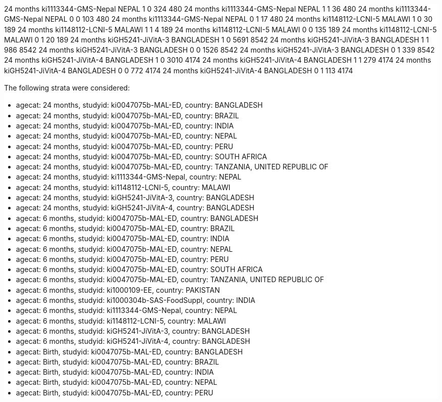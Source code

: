 24 months   ki1113344-GMS-Nepal        NEPAL                          1                   0      324     480
24 months   ki1113344-GMS-Nepal        NEPAL                          1                   1       36     480
24 months   ki1113344-GMS-Nepal        NEPAL                          0                   0      103     480
24 months   ki1113344-GMS-Nepal        NEPAL                          0                   1       17     480
24 months   ki1148112-LCNI-5           MALAWI                         1                   0       30     189
24 months   ki1148112-LCNI-5           MALAWI                         1                   1        4     189
24 months   ki1148112-LCNI-5           MALAWI                         0                   0      135     189
24 months   ki1148112-LCNI-5           MALAWI                         0                   1       20     189
24 months   kiGH5241-JiVitA-3          BANGLADESH                     1                   0     5691    8542
24 months   kiGH5241-JiVitA-3          BANGLADESH                     1                   1      986    8542
24 months   kiGH5241-JiVitA-3          BANGLADESH                     0                   0     1526    8542
24 months   kiGH5241-JiVitA-3          BANGLADESH                     0                   1      339    8542
24 months   kiGH5241-JiVitA-4          BANGLADESH                     1                   0     3010    4174
24 months   kiGH5241-JiVitA-4          BANGLADESH                     1                   1      279    4174
24 months   kiGH5241-JiVitA-4          BANGLADESH                     0                   0      772    4174
24 months   kiGH5241-JiVitA-4          BANGLADESH                     0                   1      113    4174


The following strata were considered:

* agecat: 24 months, studyid: ki0047075b-MAL-ED, country: BANGLADESH
* agecat: 24 months, studyid: ki0047075b-MAL-ED, country: BRAZIL
* agecat: 24 months, studyid: ki0047075b-MAL-ED, country: INDIA
* agecat: 24 months, studyid: ki0047075b-MAL-ED, country: NEPAL
* agecat: 24 months, studyid: ki0047075b-MAL-ED, country: PERU
* agecat: 24 months, studyid: ki0047075b-MAL-ED, country: SOUTH AFRICA
* agecat: 24 months, studyid: ki0047075b-MAL-ED, country: TANZANIA, UNITED REPUBLIC OF
* agecat: 24 months, studyid: ki1113344-GMS-Nepal, country: NEPAL
* agecat: 24 months, studyid: ki1148112-LCNI-5, country: MALAWI
* agecat: 24 months, studyid: kiGH5241-JiVitA-3, country: BANGLADESH
* agecat: 24 months, studyid: kiGH5241-JiVitA-4, country: BANGLADESH
* agecat: 6 months, studyid: ki0047075b-MAL-ED, country: BANGLADESH
* agecat: 6 months, studyid: ki0047075b-MAL-ED, country: BRAZIL
* agecat: 6 months, studyid: ki0047075b-MAL-ED, country: INDIA
* agecat: 6 months, studyid: ki0047075b-MAL-ED, country: NEPAL
* agecat: 6 months, studyid: ki0047075b-MAL-ED, country: PERU
* agecat: 6 months, studyid: ki0047075b-MAL-ED, country: SOUTH AFRICA
* agecat: 6 months, studyid: ki0047075b-MAL-ED, country: TANZANIA, UNITED REPUBLIC OF
* agecat: 6 months, studyid: ki1000109-EE, country: PAKISTAN
* agecat: 6 months, studyid: ki1000304b-SAS-FoodSuppl, country: INDIA
* agecat: 6 months, studyid: ki1113344-GMS-Nepal, country: NEPAL
* agecat: 6 months, studyid: ki1148112-LCNI-5, country: MALAWI
* agecat: 6 months, studyid: kiGH5241-JiVitA-3, country: BANGLADESH
* agecat: 6 months, studyid: kiGH5241-JiVitA-4, country: BANGLADESH
* agecat: Birth, studyid: ki0047075b-MAL-ED, country: BANGLADESH
* agecat: Birth, studyid: ki0047075b-MAL-ED, country: BRAZIL
* agecat: Birth, studyid: ki0047075b-MAL-ED, country: INDIA
* agecat: Birth, studyid: ki0047075b-MAL-ED, country: NEPAL
* agecat: Birth, studyid: ki0047075b-MAL-ED, country: PERU